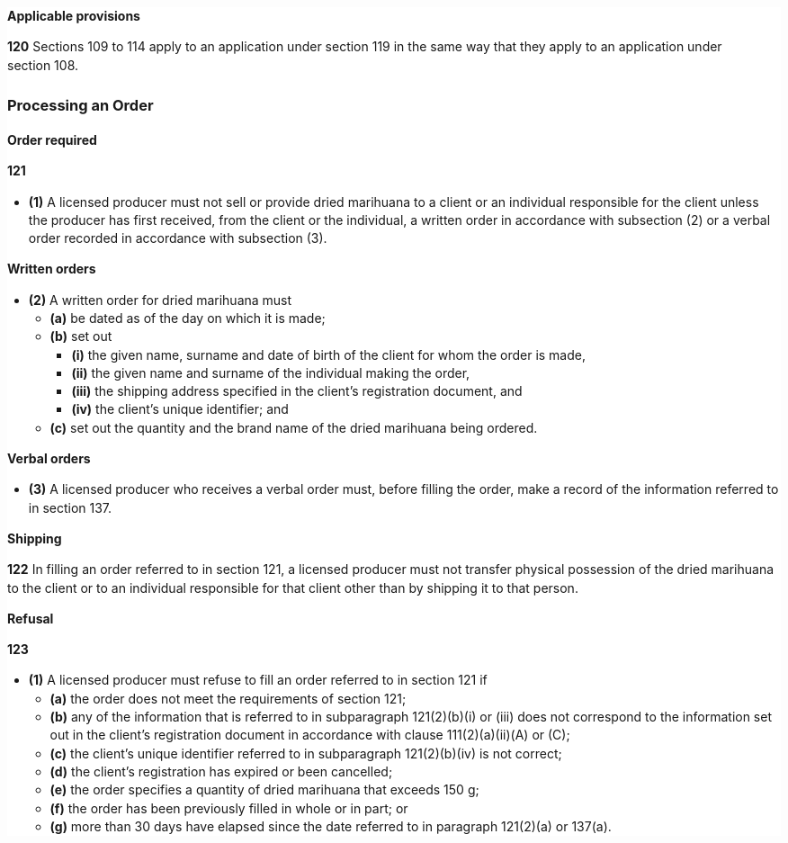


**Applicable provisions**

**120** Sections 109 to 114 apply to an application under section 119 in the same way that they apply to an application under section 108.




### Processing an Order



**Order required**

**121** 

- **(1)** A licensed producer must not sell or provide dried marihuana to a client or an individual responsible for the client unless the producer has first received, from the client or the individual, a written order in accordance with subsection (2) or a verbal order recorded in accordance with subsection (3).

**Written orders**

- **(2)** A written order for dried marihuana must
	- **(a)** be dated as of the day on which it is made;
	- **(b)** set out
		- **(i)** the given name, surname and date of birth of the client for whom the order is made,
		- **(ii)** the given name and surname of the individual making the order,
		- **(iii)** the shipping address specified in the client’s registration document, and
		- **(iv)** the client’s unique identifier; and
	- **(c)** set out the quantity and the brand name of the dried marihuana being ordered.

**Verbal orders**

- **(3)** A licensed producer who receives a verbal order must, before filling the order, make a record of the information referred to in section 137.




**Shipping**

**122** In filling an order referred to in section 121, a licensed producer must not transfer physical possession of the dried marihuana to the client or to an individual responsible for that client other than by shipping it to that person.




**Refusal**

**123** 

- **(1)** A licensed producer must refuse to fill an order referred to in section 121 if
	- **(a)** the order does not meet the requirements of section 121;
	- **(b)** any of the information that is referred to in subparagraph 121(2)(b)(i) or (iii) does not correspond to the information set out in the client’s registration document in accordance with clause 111(2)(a)(ii)(A) or (C);
	- **(c)** the client’s unique identifier referred to in subparagraph 121(2)(b)(iv) is not correct;
	- **(d)** the client’s registration has expired or been cancelled;
	- **(e)** the order specifies a quantity of dried marihuana that exceeds 150 g;
	- **(f)** the order has been previously filled in whole or in part; or
	- **(g)** more than 30 days have elapsed since the date referred to in paragraph 121(2)(a) or 137(a).
